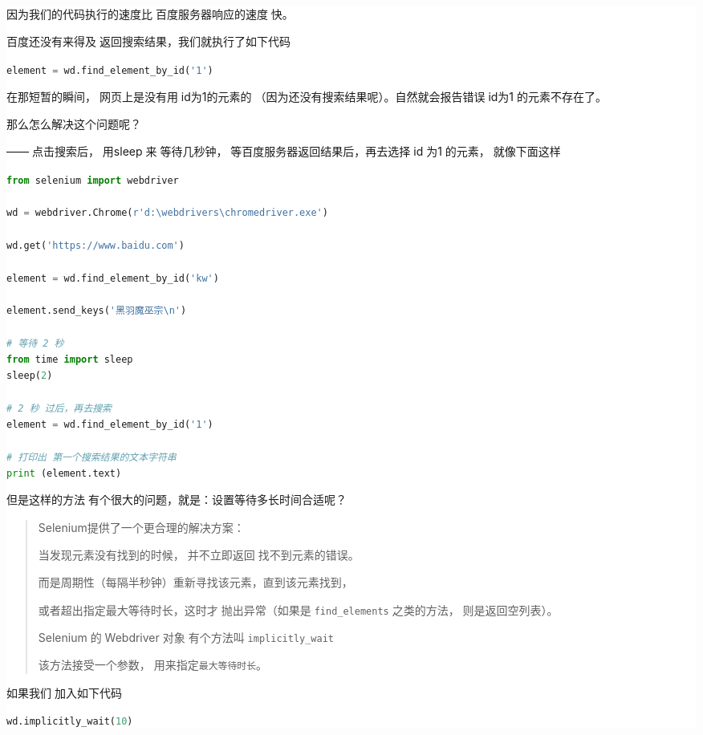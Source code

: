 因为我们的代码执行的速度比 百度服务器响应的速度 快。

百度还没有来得及 返回搜索结果，我们就执行了如下代码

```python
element = wd.find_element_by_id('1')
```

在那短暂的瞬间， 网页上是没有用 id为1的元素的 （因为还没有搜索结果呢）。自然就会报告错误 id为1 的元素不存在了。

那么怎么解决这个问题呢？

—— 点击搜索后， 用sleep 来 等待几秒钟， 等百度服务器返回结果后，再去选择 id 为1 的元素， 就像下面这样

```python
from selenium import webdriver

wd = webdriver.Chrome(r'd:\webdrivers\chromedriver.exe')

wd.get('https://www.baidu.com')

element = wd.find_element_by_id('kw')

element.send_keys('黑羽魔巫宗\n')

# 等待 2 秒
from time import sleep
sleep(2)

# 2 秒 过后，再去搜索
element = wd.find_element_by_id('1')

# 打印出 第一个搜索结果的文本字符串
print (element.text)
```

但是这样的方法 有个很大的问题，就是：设置等待多长时间合适呢？



> Selenium提供了一个更合理的解决方案：
>
> 当发现元素没有找到的时候， 并不立即返回 找不到元素的错误。
>
> 而是周期性（每隔半秒钟）重新寻找该元素，直到该元素找到，
>
> 或者超出指定最大等待时长，这时才 抛出异常（如果是 `find_elements` 之类的方法， 则是返回空列表）。
>
> Selenium 的 Webdriver 对象 有个方法叫 `implicitly_wait`
>
> 该方法接受一个参数， 用来指定`最大等待时长`。



如果我们 加入如下代码

```python
wd.implicitly_wait(10)
```
